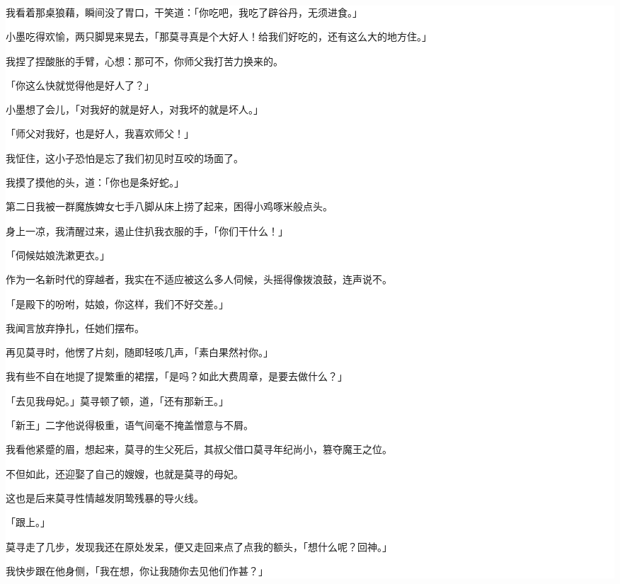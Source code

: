 
我看着那桌狼藉，瞬间没了胃口，干笑道：「你吃吧，我吃了辟谷丹，无须进食。」


小墨吃得欢愉，两只脚晃来晃去，「那莫寻真是个大好人！给我们好吃的，还有这么大的地方住。」


我捏了捏酸胀的手臂，心想：那可不，你师父我打苦力换来的。


「你这么快就觉得他是好人了？」


小墨想了会儿，「对我好的就是好人，对我坏的就是坏人。」


「师父对我好，也是好人，我喜欢师父！」


我怔住，这小子恐怕是忘了我们初见时互咬的场面了。


我摸了摸他的头，道：「你也是条好蛇。」


第二日我被一群魔族婢女七手八脚从床上捞了起来，困得小鸡啄米般点头。


身上一凉，我清醒过来，遏止住扒我衣服的手，「你们干什么！」


「伺候姑娘洗漱更衣。」


作为一名新时代的穿越者，我实在不适应被这么多人伺候，头摇得像拨浪鼓，连声说不。


「是殿下的吩咐，姑娘，你这样，我们不好交差。」


我闻言放弃挣扎，任她们摆布。


再见莫寻时，他愣了片刻，随即轻咳几声，「素白果然衬你。」


我有些不自在地提了提繁重的裙摆，「是吗？如此大费周章，是要去做什么？」


「去见我母妃。」莫寻顿了顿，道，「还有那新王。」


「新王」二字他说得极重，语气间毫不掩盖憎意与不屑。


我看他紧蹙的眉，想起来，莫寻的生父死后，其叔父借口莫寻年纪尚小，篡夺魔王之位。


不但如此，还迎娶了自己的嫂嫂，也就是莫寻的母妃。


这也是后来莫寻性情越发阴鸷残暴的导火线。


「跟上。」


莫寻走了几步，发现我还在原处发呆，便又走回来点了点我的额头，「想什么呢？回神。」


我快步跟在他身侧，「我在想，你让我随你去见他们作甚？」

